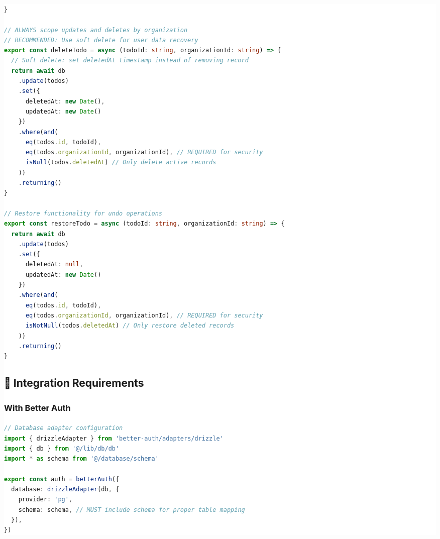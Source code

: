 ```typescript
}

// ALWAYS scope updates and deletes by organization
// RECOMMENDED: Use soft delete for user data recovery
export const deleteTodo = async (todoId: string, organizationId: string) => {
  // Soft delete: set deletedAt timestamp instead of removing record
  return await db
    .update(todos)
    .set({ 
      deletedAt: new Date(),
      updatedAt: new Date()
    })
    .where(and(
      eq(todos.id, todoId),
      eq(todos.organizationId, organizationId), // REQUIRED for security
      isNull(todos.deletedAt) // Only delete active records
    ))
    .returning()
}

// Restore functionality for undo operations
export const restoreTodo = async (todoId: string, organizationId: string) => {
  return await db
    .update(todos)
    .set({ 
      deletedAt: null,
      updatedAt: new Date()
    })
    .where(and(
      eq(todos.id, todoId),
      eq(todos.organizationId, organizationId), // REQUIRED for security
      isNotNull(todos.deletedAt) // Only restore deleted records
    ))
    .returning()
}
```

## 🎯 Integration Requirements

### With Better Auth
```typescript
// Database adapter configuration
import { drizzleAdapter } from 'better-auth/adapters/drizzle'
import { db } from '@/lib/db/db'
import * as schema from '@/database/schema'

export const auth = betterAuth({
  database: drizzleAdapter(db, {
    provider: 'pg',
    schema: schema, // MUST include schema for proper table mapping
  }),
})
```
